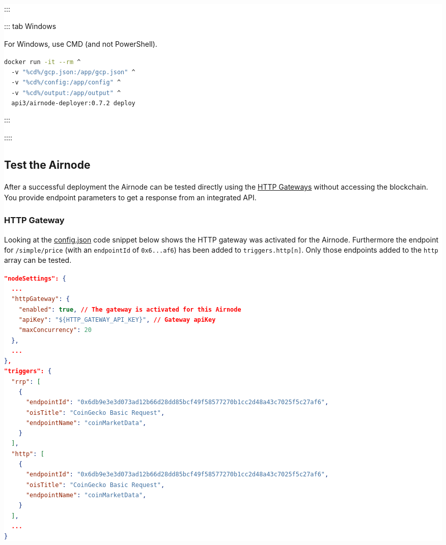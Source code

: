 :::

::: tab Windows

For Windows, use CMD (and not PowerShell).

```sh
docker run -it --rm ^
  -v "%cd%/gcp.json:/app/gcp.json" ^
  -v "%cd%/config:/app/config" ^
  -v "%cd%/output:/app/output" ^
  api3/airnode-deployer:0.7.2 deploy
```

:::

::::

## Test the Airnode

After a successful deployment the Airnode can be tested directly using the
[HTTP Gateways](../../guides/build-an-airnode/http-gateways.md) without
accessing the blockchain. You provide endpoint parameters to get a response from
an integrated API.

### HTTP Gateway

Looking at the [config.json](./config-json.md) code snippet below shows the HTTP
gateway was activated for the Airnode. Furthermore the endpoint for
`/simple/price` (with an `endpointId` of `0x6...af6`) has been added to
`triggers.http[n]`. Only those endpoints added to the `http` array can be
tested.

```json
"nodeSettings": {
  ...
  "httpGateway": {
    "enabled": true, // The gateway is activated for this Airnode
    "apiKey": "${HTTP_GATEWAY_API_KEY}", // Gateway apiKey
    "maxConcurrency": 20
  },
  ...
},
"triggers": {
  "rrp": [
    {
      "endpointId": "0x6db9e3e3d073ad12b66d28dd85bcf49f58577270b1cc2d48a43c7025f5c27af6",
      "oisTitle": "CoinGecko Basic Request",
      "endpointName": "coinMarketData",
    }
  ],
  "http": [
    {
      "endpointId": "0x6db9e3e3d073ad12b66d28dd85bcf49f58577270b1cc2d48a43c7025f5c27af6",
      "oisTitle": "CoinGecko Basic Request",
      "endpointName": "coinMarketData",
    }
  ],
  ...
}
```
